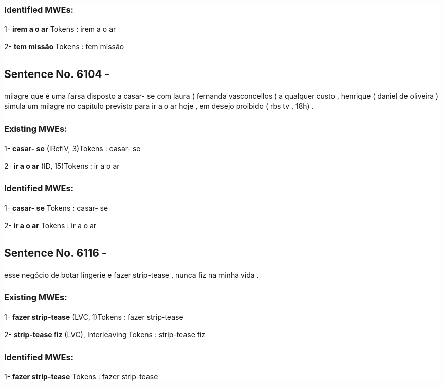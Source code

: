 ### Identified MWEs: 
1- **irem a o ar** Tokens : 
irem
a
o
ar

2- **tem missão** Tokens : 
tem
missão

## Sentence No. 6104 - 
milagre que é uma farsa disposto a casar- se com laura ( fernanda vasconcellos ) a qualquer custo , henrique ( daniel de oliveira ) simula um milagre no capítulo previsto para ir a o ar hoje , em desejo proibido ( rbs tv , 18h) . 
### Existing MWEs: 
1- **casar- se** (IReflV, 3)Tokens : 
casar-
se

2- **ir a o ar** (ID, 15)Tokens : 
ir
a
o
ar

### Identified MWEs: 
1- **casar- se** Tokens : 
casar-
se

2- **ir a o ar** Tokens : 
ir
a
o
ar

## Sentence No. 6116 - 
esse negócio de botar lingerie e fazer strip-tease , nunca fiz na minha vida . 
### Existing MWEs: 
1- **fazer strip-tease** (LVC, 1)Tokens : 
fazer
strip-tease

2- **strip-tease fiz** (LVC), Interleaving Tokens : 
strip-tease
fiz

### Identified MWEs: 
1- **fazer strip-tease** Tokens : 
fazer
strip-tease
